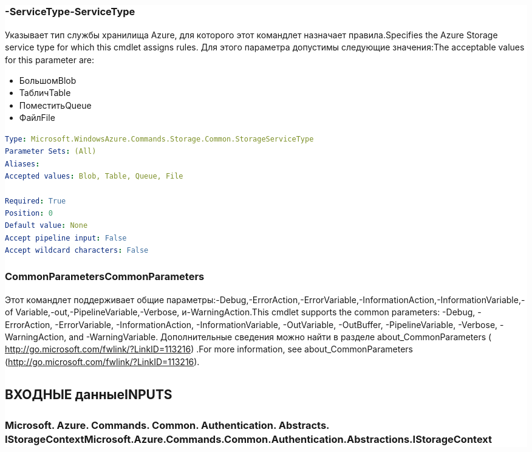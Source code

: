 ### <span data-ttu-id="a070f-145">-ServiceType</span><span class="sxs-lookup"><span data-stu-id="a070f-145">-ServiceType</span></span>
<span data-ttu-id="a070f-146">Указывает тип службы хранилища Azure, для которого этот командлет назначает правила.</span><span class="sxs-lookup"><span data-stu-id="a070f-146">Specifies the Azure Storage service type for which this cmdlet assigns rules.</span></span>
<span data-ttu-id="a070f-147">Для этого параметра допустимы следующие значения:</span><span class="sxs-lookup"><span data-stu-id="a070f-147">The acceptable values for this parameter are:</span></span>
- <span data-ttu-id="a070f-148">Большом</span><span class="sxs-lookup"><span data-stu-id="a070f-148">Blob</span></span> 
- <span data-ttu-id="a070f-149">Таблич</span><span class="sxs-lookup"><span data-stu-id="a070f-149">Table</span></span> 
- <span data-ttu-id="a070f-150">Поместить</span><span class="sxs-lookup"><span data-stu-id="a070f-150">Queue</span></span> 
- <span data-ttu-id="a070f-151">Файл</span><span class="sxs-lookup"><span data-stu-id="a070f-151">File</span></span>

```yaml
Type: Microsoft.WindowsAzure.Commands.Storage.Common.StorageServiceType
Parameter Sets: (All)
Aliases:
Accepted values: Blob, Table, Queue, File

Required: True
Position: 0
Default value: None
Accept pipeline input: False
Accept wildcard characters: False
```

### <span data-ttu-id="a070f-152">CommonParameters</span><span class="sxs-lookup"><span data-stu-id="a070f-152">CommonParameters</span></span>
<span data-ttu-id="a070f-153">Этот командлет поддерживает общие параметры:-Debug,-ErrorAction,-ErrorVariable,-InformationAction,-InformationVariable,-of Variable,-out,-PipelineVariable,-Verbose, и-WarningAction.</span><span class="sxs-lookup"><span data-stu-id="a070f-153">This cmdlet supports the common parameters: -Debug, -ErrorAction, -ErrorVariable, -InformationAction, -InformationVariable, -OutVariable, -OutBuffer, -PipelineVariable, -Verbose, -WarningAction, and -WarningVariable.</span></span> <span data-ttu-id="a070f-154">Дополнительные сведения можно найти в разделе about_CommonParameters ( http://go.microsoft.com/fwlink/?LinkID=113216) .</span><span class="sxs-lookup"><span data-stu-id="a070f-154">For more information, see about_CommonParameters (http://go.microsoft.com/fwlink/?LinkID=113216).</span></span>

## <span data-ttu-id="a070f-155">ВХОДНЫЕ данные</span><span class="sxs-lookup"><span data-stu-id="a070f-155">INPUTS</span></span>

### <span data-ttu-id="a070f-156">Microsoft. Azure. Commands. Common. Authentication. Abstracts. IStorageContext</span><span class="sxs-lookup"><span data-stu-id="a070f-156">Microsoft.Azure.Commands.Common.Authentication.Abstractions.IStorageContext</span></span>
